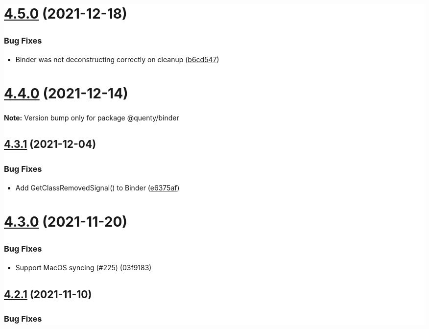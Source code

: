 



# [4.5.0](https://github.com/Quenty/NevermoreEngine/compare/@quenty/binder@4.4.0...@quenty/binder@4.5.0) (2021-12-18)


### Bug Fixes

* Binder was not deconstructing correctly on cleanup ([b6cd547](https://github.com/Quenty/NevermoreEngine/commit/b6cd54746457afe180ddda2f4d41731b29c144a5))





# [4.4.0](https://github.com/Quenty/NevermoreEngine/compare/@quenty/binder@4.3.1...@quenty/binder@4.4.0) (2021-12-14)

**Note:** Version bump only for package @quenty/binder





## [4.3.1](https://github.com/Quenty/NevermoreEngine/compare/@quenty/binder@4.3.0...@quenty/binder@4.3.1) (2021-12-04)


### Bug Fixes

* Add GetClassRemovedSignal() to Binder ([e6375af](https://github.com/Quenty/NevermoreEngine/commit/e6375afd1c7fba3f811625af8389a0fbc299e042))





# [4.3.0](https://github.com/Quenty/NevermoreEngine/compare/@quenty/binder@4.2.1...@quenty/binder@4.3.0) (2021-11-20)


### Bug Fixes

* Support MacOS syncing ([#225](https://github.com/Quenty/NevermoreEngine/issues/225)) ([03f9183](https://github.com/Quenty/NevermoreEngine/commit/03f918392c6a5bdd33f8a17c38de371d1e06c67a))





## [4.2.1](https://github.com/Quenty/NevermoreEngine/compare/@quenty/binder@4.2.0...@quenty/binder@4.2.1) (2021-11-10)


### Bug Fixes
